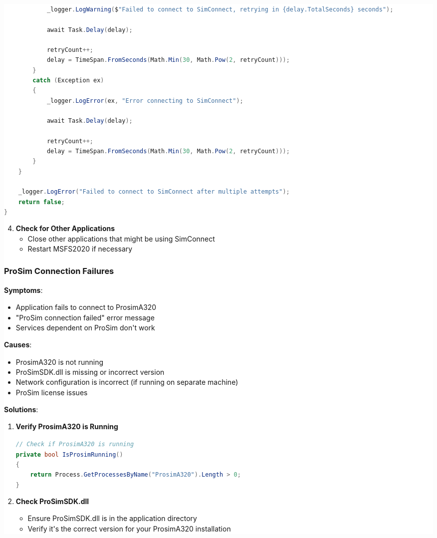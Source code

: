    ```csharp
               _logger.LogWarning($"Failed to connect to SimConnect, retrying in {delay.TotalSeconds} seconds");
               
               await Task.Delay(delay);
               
               retryCount++;
               delay = TimeSpan.FromSeconds(Math.Min(30, Math.Pow(2, retryCount)));
           }
           catch (Exception ex)
           {
               _logger.LogError(ex, "Error connecting to SimConnect");
               
               await Task.Delay(delay);
               
               retryCount++;
               delay = TimeSpan.FromSeconds(Math.Min(30, Math.Pow(2, retryCount)));
           }
       }
       
       _logger.LogError("Failed to connect to SimConnect after multiple attempts");
       return false;
   }
   ```

4. **Check for Other Applications**
   - Close other applications that might be using SimConnect
   - Restart MSFS2020 if necessary

### ProSim Connection Failures

**Symptoms**:
- Application fails to connect to ProsimA320
- "ProSim connection failed" error message
- Services dependent on ProSim don't work

**Causes**:
- ProsimA320 is not running
- ProSimSDK.dll is missing or incorrect version
- Network configuration is incorrect (if running on separate machine)
- ProSim license issues

**Solutions**:

1. **Verify ProsimA320 is Running**
   ```csharp
   // Check if ProsimA320 is running
   private bool IsProsimRunning()
   {
       return Process.GetProcessesByName("ProsimA320").Length > 0;
   }
   ```

2. **Check ProSimSDK.dll**
   - Ensure ProSimSDK.dll is in the application directory
   - Verify it's the correct version for your ProsimA320 installation
